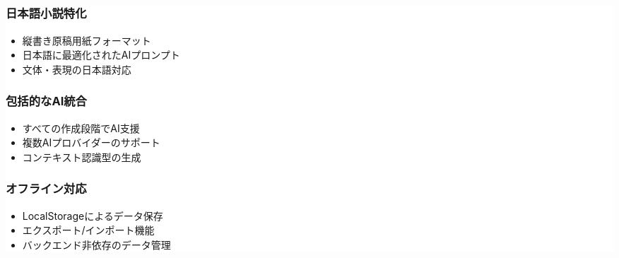 ### 日本語小説特化
- 縦書き原稿用紙フォーマット
- 日本語に最適化されたAIプロンプト
- 文体・表現の日本語対応

### 包括的なAI統合
- すべての作成段階でAI支援
- 複数AIプロバイダーのサポート
- コンテキスト認識型の生成

### オフライン対応
- LocalStorageによるデータ保存
- エクスポート/インポート機能
- バックエンド非依存のデータ管理